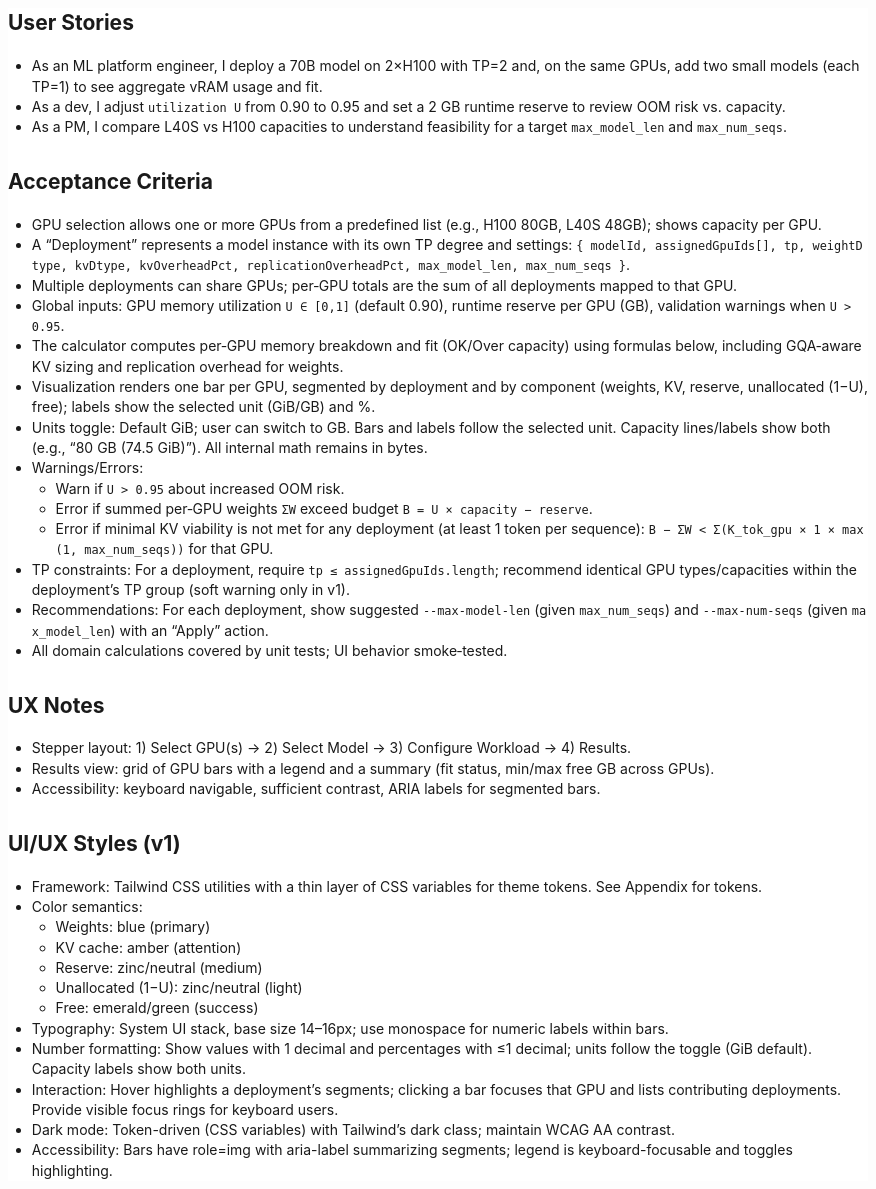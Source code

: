 ## User Stories

- As an ML platform engineer, I deploy a 70B model on 2×H100 with TP=2 and, on the same GPUs, add two small models (each TP=1) to see aggregate vRAM usage and fit.
- As a dev, I adjust `utilization U` from 0.90 to 0.95 and set a 2 GB runtime reserve to review OOM risk vs. capacity.
- As a PM, I compare L40S vs H100 capacities to understand feasibility for a target `max_model_len` and `max_num_seqs`.

## Acceptance Criteria

- GPU selection allows one or more GPUs from a predefined list (e.g., H100 80GB, L40S 48GB); shows capacity per GPU.
- A “Deployment” represents a model instance with its own TP degree and settings: `{ modelId, assignedGpuIds[], tp, weightDtype, kvDtype, kvOverheadPct, replicationOverheadPct, max_model_len, max_num_seqs }`.
- Multiple deployments can share GPUs; per‑GPU totals are the sum of all deployments mapped to that GPU.
- Global inputs: GPU memory utilization `U ∈ [0,1]` (default 0.90), runtime reserve per GPU (GB), validation warnings when `U > 0.95`.
- The calculator computes per‑GPU memory breakdown and fit (OK/Over capacity) using formulas below, including GQA‑aware KV sizing and replication overhead for weights.
- Visualization renders one bar per GPU, segmented by deployment and by component (weights, KV, reserve, unallocated (1−U), free); labels show the selected unit (GiB/GB) and %.
- Units toggle: Default GiB; user can switch to GB. Bars and labels follow the selected unit. Capacity lines/labels show both (e.g., “80 GB (74.5 GiB)”). All internal math remains in bytes.
- Warnings/Errors:
  - Warn if `U > 0.95` about increased OOM risk.
  - Error if summed per‑GPU weights `ΣW` exceed budget `B = U × capacity − reserve`.
  - Error if minimal KV viability is not met for any deployment (at least 1 token per sequence): `B − ΣW < Σ(K_tok_gpu × 1 × max(1, max_num_seqs))` for that GPU.
- TP constraints: For a deployment, require `tp ≤ assignedGpuIds.length`; recommend identical GPU types/capacities within the deployment’s TP group (soft warning only in v1).
- Recommendations: For each deployment, show suggested `--max-model-len` (given `max_num_seqs`) and `--max-num-seqs` (given `max_model_len`) with an “Apply” action.
- All domain calculations covered by unit tests; UI behavior smoke‑tested.

## UX Notes

- Stepper layout: 1) Select GPU(s) → 2) Select Model → 3) Configure Workload → 4) Results.
- Results view: grid of GPU bars with a legend and a summary (fit status, min/max free GB across GPUs).
- Accessibility: keyboard navigable, sufficient contrast, ARIA labels for segmented bars.

## UI/UX Styles (v1)

- Framework: Tailwind CSS utilities with a thin layer of CSS variables for theme tokens. See Appendix for tokens.
- Color semantics:
  - Weights: blue (primary)
  - KV cache: amber (attention)
  - Reserve: zinc/neutral (medium)
  - Unallocated (1−U): zinc/neutral (light)
  - Free: emerald/green (success)
- Typography: System UI stack, base size 14–16px; use monospace for numeric labels within bars.
- Number formatting: Show values with 1 decimal and percentages with ≤1 decimal; units follow the toggle (GiB default). Capacity labels show both units.
- Interaction: Hover highlights a deployment’s segments; clicking a bar focuses that GPU and lists contributing deployments. Provide visible focus rings for keyboard users.
- Dark mode: Token-driven (CSS variables) with Tailwind’s dark class; maintain WCAG AA contrast.
- Accessibility: Bars have role=img with aria-label summarizing segments; legend is keyboard-focusable and toggles highlighting.
